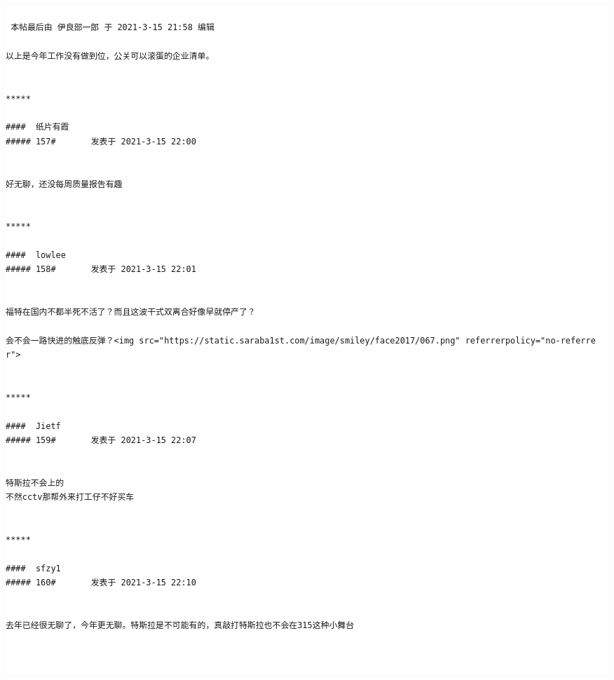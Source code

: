 ~~~~~

 本帖最后由 伊良部一郎 于 2021-3-15 21:58 编辑 

以上是今年工作没有做到位，公关可以滚蛋的企业清单。


*****

####  纸片有霞  
##### 157#       发表于 2021-3-15 22:00


好无聊，还没每周质量报告有趣


*****

####  lowlee  
##### 158#       发表于 2021-3-15 22:01


福特在国内不都半死不活了？而且这波干式双离合好像早就停产了？

会不会一路快进的触底反弹？<img src="https://static.saraba1st.com/image/smiley/face2017/067.png" referrerpolicy="no-referrer">


*****

####  Jietf  
##### 159#       发表于 2021-3-15 22:07


特斯拉不会上的  
不然cctv那帮外来打工仔不好买车


*****

####  sfzy1  
##### 160#       发表于 2021-3-15 22:10


去年已经很无聊了，今年更无聊。特斯拉是不可能有的，真敲打特斯拉也不会在315这种小舞台


                                            